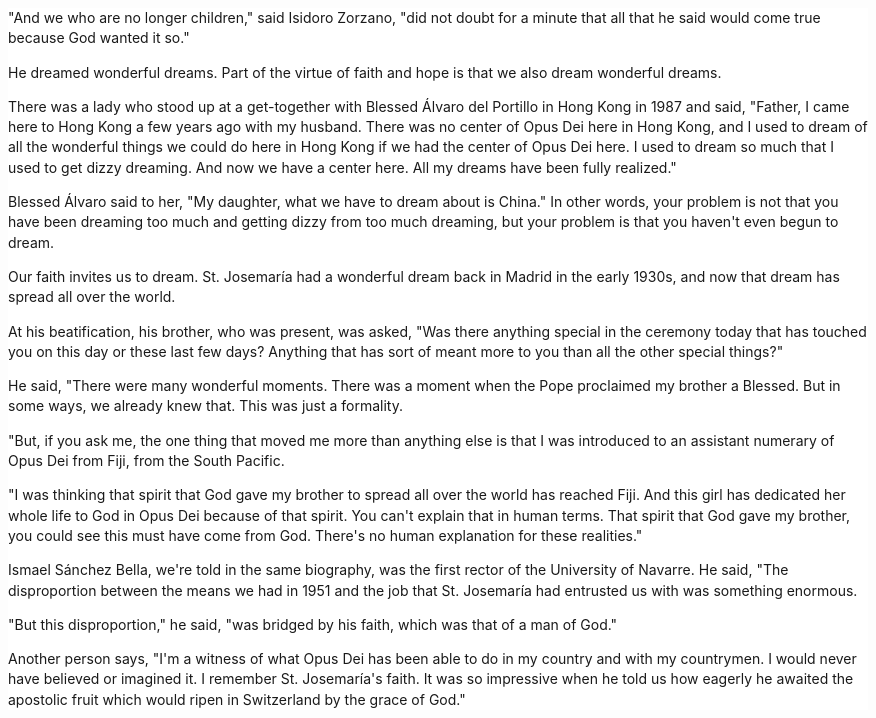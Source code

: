 "And we who are no longer children," said Isidoro Zorzano, "did not
doubt for a minute that all that he said would come true because God
wanted it so."

He dreamed wonderful dreams. Part of the virtue of faith and hope is
that we also dream wonderful dreams.

There was a lady who stood up at a get-together with Blessed Álvaro del
Portillo in Hong Kong in 1987 and said, "Father, I came here to Hong
Kong a few years ago with my husband. There was no center of Opus Dei
here in Hong Kong, and I used to dream of all the wonderful things we
could do here in Hong Kong if we had the center of Opus Dei here. I used
to dream so much that I used to get dizzy dreaming. And now we have a
center here. All my dreams have been fully realized."

Blessed Álvaro said to her, "My daughter, what we have to dream about is
China." In other words, your problem is not that you have been dreaming
too much and getting dizzy from too much dreaming, but your problem is
that you haven\'t even begun to dream.

Our faith invites us to dream. St. Josemaría had a wonderful dream back
in Madrid in the early 1930s, and now that dream has spread all over the
world.

At his beatification, his brother, who was present, was asked, "Was
there anything special in the ceremony today that has touched you on
this day or these last few days? Anything that has sort of meant more to
you than all the other special things?"

He said, "There were many wonderful moments. There was a moment when the
Pope proclaimed my brother a Blessed. But in some ways, we already knew
that. This was just a formality.

"But, if you ask me, the one thing that moved me more than anything else
is that I was introduced to an assistant numerary of Opus Dei from Fiji,
from the South Pacific.

"I was thinking that spirit that God gave my brother to spread all over
the world has reached Fiji. And this girl has dedicated her whole life
to God in Opus Dei because of that spirit. You can\'t explain that in
human terms. That spirit that God gave my brother, you could see this
must have come from God. There\'s no human explanation for these
realities."

Ismael Sánchez Bella, we\'re told in the same biography, was the first
rector of the University of Navarre. He said, "The disproportion between
the means we had in 1951 and the job that St. Josemaría had entrusted us
with was something enormous.

"But this disproportion," he said, "was bridged by his faith, which was
that of a man of God."

Another person says, "I\'m a witness of what Opus Dei has been able to
do in my country and with my countrymen. I would never have believed or
imagined it. I remember St. Josemaría's faith. It was so impressive when
he told us how eagerly he awaited the apostolic fruit which would ripen
in Switzerland by the grace of God."
